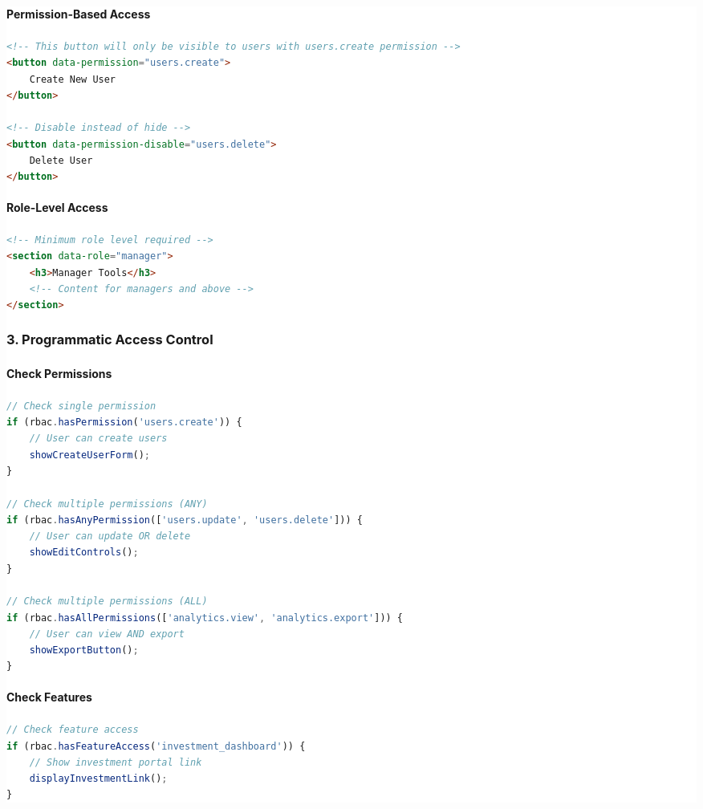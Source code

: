 #### Permission-Based Access

```html
<!-- This button will only be visible to users with users.create permission -->
<button data-permission="users.create">
    Create New User
</button>

<!-- Disable instead of hide -->
<button data-permission-disable="users.delete">
    Delete User
</button>
```

#### Role-Level Access

```html
<!-- Minimum role level required -->
<section data-role="manager">
    <h3>Manager Tools</h3>
    <!-- Content for managers and above -->
</section>
```

### 3. Programmatic Access Control

#### Check Permissions

```javascript
// Check single permission
if (rbac.hasPermission('users.create')) {
    // User can create users
    showCreateUserForm();
}

// Check multiple permissions (ANY)
if (rbac.hasAnyPermission(['users.update', 'users.delete'])) {
    // User can update OR delete
    showEditControls();
}

// Check multiple permissions (ALL)
if (rbac.hasAllPermissions(['analytics.view', 'analytics.export'])) {
    // User can view AND export
    showExportButton();
}
```

#### Check Features

```javascript
// Check feature access
if (rbac.hasFeatureAccess('investment_dashboard')) {
    // Show investment portal link
    displayInvestmentLink();
}
```
